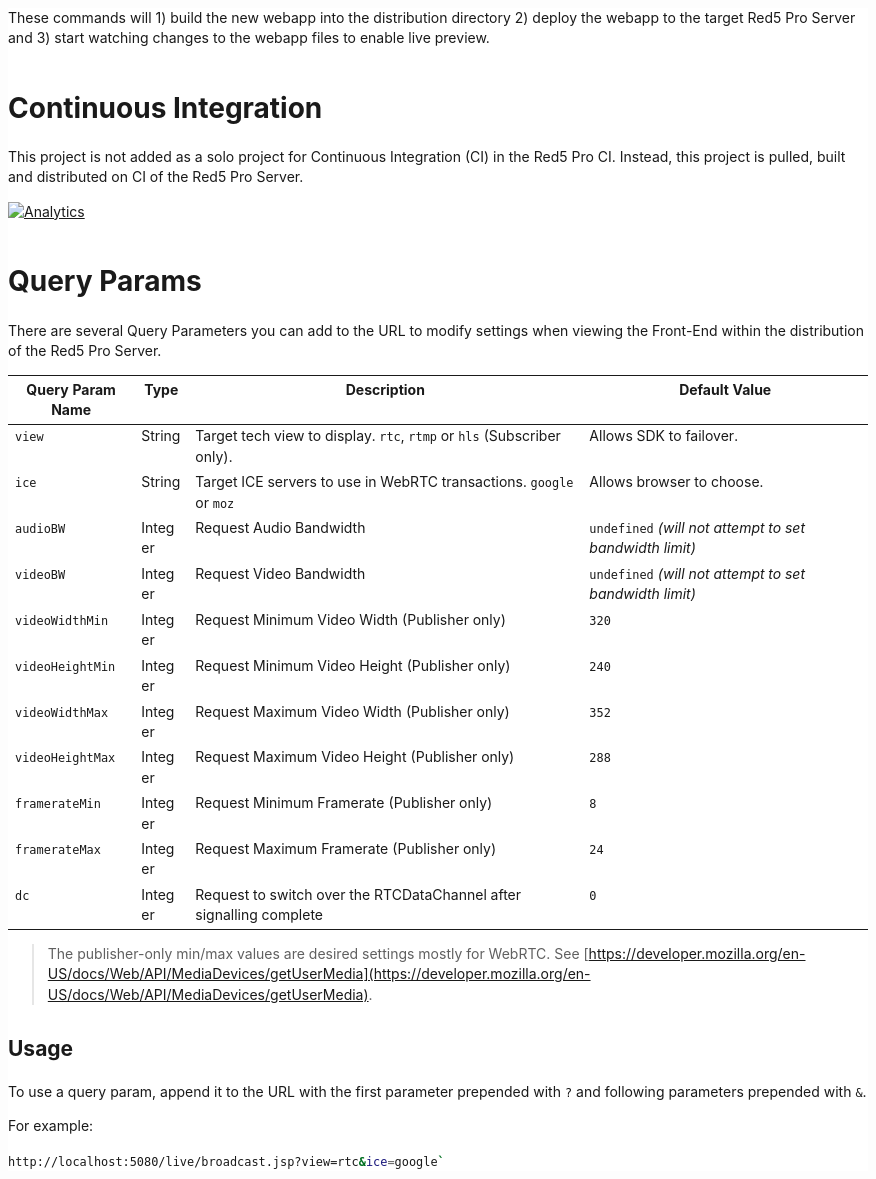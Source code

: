 These commands will 1) build the new webapp into the distribution directory 2) deploy the webapp to the target Red5 Pro Server and 3) start watching changes to the webapp files to enable live preview.

# Continuous Integration

This project is not added as a solo project for Continuous Integration (CI) in the Red5 Pro CI. Instead, this project is pulled, built and distributed on CI of the Red5 Pro Server.

[![Analytics](https://ga-beacon.appspot.com/UA-59819838-3/red5pro/red5pro-server-frontend?pixel)](https://github.com/igrigorik/ga-beacon)

# Query Params

There are several Query Parameters you can add to the URL to modify settings when viewing the Front-End within the distribution of the Red5 Pro Server.

| Query Param Name | Type    | Description                                                            | Default Value                                           |
| ---------------- | ------- | ---------------------------------------------------------------------- | ------------------------------------------------------- |
| `view`           | String  | Target tech view to display. `rtc`, `rtmp` or `hls` (Subscriber only). | Allows SDK to failover.                                 |
| `ice`            | String  | Target ICE servers to use in WebRTC transactions. `google` or `moz`    | Allows browser to choose.                               |
| `audioBW`        | Integer | Request Audio Bandwidth                                                | `undefined` _(will not attempt to set bandwidth limit)_ |
| `videoBW`        | Integer | Request Video Bandwidth                                                | `undefined` _(will not attempt to set bandwidth limit)_ |
| `videoWidthMin`  | Integer | Request Minimum Video Width (Publisher only)                           | `320`                                                   |
| `videoHeightMin` | Integer | Request Minimum Video Height (Publisher only)                          | `240`                                                   |
| `videoWidthMax`  | Integer | Request Maximum Video Width (Publisher only)                           | `352`                                                   |
| `videoHeightMax` | Integer | Request Maximum Video Height (Publisher only)                          | `288`                                                   |
| `framerateMin`   | Integer | Request Minimum Framerate (Publisher only)                             | `8`                                                     |
| `framerateMax`   | Integer | Request Maximum Framerate (Publisher only)                             | `24`                                                    |
| `dc`             | Integer | Request to switch over the RTCDataChannel after signalling complete    | `0`                                                     |

> The publisher-only min/max values are desired settings mostly for WebRTC. See [https://developer.mozilla.org/en-US/docs/Web/API/MediaDevices/getUserMedia](https://developer.mozilla.org/en-US/docs/Web/API/MediaDevices/getUserMedia).

## Usage

To use a query param, append it to the URL with the first parameter prepended with `?` and following parameters prepended with `&`.

For example:

```sh
http://localhost:5080/live/broadcast.jsp?view=rtc&ice=google`
```
